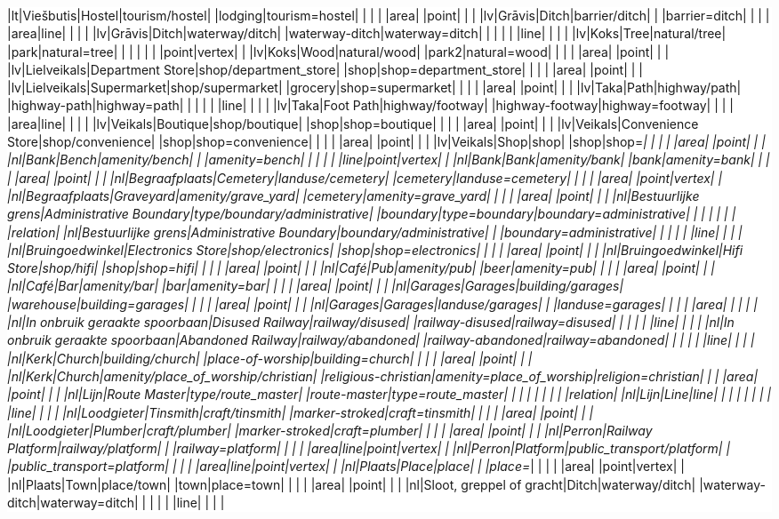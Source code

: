 |lt|Viešbutis|Hostel|tourism/hostel| |lodging|tourism=hostel| | | | |area| |point| | |
|lv|Grāvis|Ditch|barrier/ditch| | |barrier=ditch| | | | |area|line| | | |
|lv|Grāvis|Ditch|waterway/ditch| |waterway-ditch|waterway=ditch| | | | | |line| | | |
|lv|Koks|Tree|natural/tree| |park|natural=tree| | | | | | |point|vertex| |
|lv|Koks|Wood|natural/wood| |park2|natural=wood| | | | |area| |point| | |
|lv|Lielveikals|Department Store|shop/department_store| |shop|shop=department_store| | | | |area| |point| | |
|lv|Lielveikals|Supermarket|shop/supermarket| |grocery|shop=supermarket| | | | |area| |point| | |
|lv|Taka|Path|highway/path| |highway-path|highway=path| | | | | |line| | | |
|lv|Taka|Foot Path|highway/footway| |highway-footway|highway=footway| | | | |area|line| | | |
|lv|Veikals|Boutique|shop/boutique| |shop|shop=boutique| | | | |area| |point| | |
|lv|Veikals|Convenience Store|shop/convenience| |shop|shop=convenience| | | | |area| |point| | |
|lv|Veikals|Shop|shop| |shop|shop=*| | | | |area| |point| | |
|nl|Bank|Bench|amenity/bench| | |amenity=bench| | | | | |line|point|vertex| |
|nl|Bank|Bank|amenity/bank| |bank|amenity=bank| | | | |area| |point| | |
|nl|Begraafplaats|Cemetery|landuse/cemetery| |cemetery|landuse=cemetery| | | | |area| |point|vertex| |
|nl|Begraafplaats|Graveyard|amenity/grave_yard| |cemetery|amenity=grave_yard| | | | |area| |point| | |
|nl|Bestuurlijke grens|Administrative Boundary|type/boundary/administrative| |boundary|type=boundary|boundary=administrative| | | | | | | |relation|
|nl|Bestuurlijke grens|Administrative Boundary|boundary/administrative| | |boundary=administrative| | | | | |line| | | |
|nl|Bruingoedwinkel|Electronics Store|shop/electronics| |shop|shop=electronics| | | | |area| |point| | |
|nl|Bruingoedwinkel|Hifi Store|shop/hifi| |shop|shop=hifi| | | | |area| |point| | |
|nl|Café|Pub|amenity/pub| |beer|amenity=pub| | | | |area| |point| | |
|nl|Café|Bar|amenity/bar| |bar|amenity=bar| | | | |area| |point| | |
|nl|Garages|Garages|building/garages| |warehouse|building=garages| | | | |area| |point| | |
|nl|Garages|Garages|landuse/garages| | |landuse=garages| | | | |area| | | | |
|nl|In onbruik geraakte spoorbaan|Disused Railway|railway/disused| |railway-disused|railway=disused| | | | | |line| | | |
|nl|In onbruik geraakte spoorbaan|Abandoned Railway|railway/abandoned| |railway-abandoned|railway=abandoned| | | | | |line| | | |
|nl|Kerk|Church|building/church| |place-of-worship|building=church| | | | |area| |point| | |
|nl|Kerk|Church|amenity/place_of_worship/christian| |religious-christian|amenity=place_of_worship|religion=christian| | | |area| |point| | |
|nl|Lijn|Route Master|type/route_master| |route-master|type=route_master| | | | | | | | |relation|
|nl|Lijn|Line|line| | | | | | | | |line| | | |
|nl|Loodgieter|Tinsmith|craft/tinsmith| |marker-stroked|craft=tinsmith| | | | |area| |point| | |
|nl|Loodgieter|Plumber|craft/plumber| |marker-stroked|craft=plumber| | | | |area| |point| | |
|nl|Perron|Railway Platform|railway/platform| | |railway=platform| | | | |area|line|point|vertex| |
|nl|Perron|Platform|public_transport/platform| | |public_transport=platform| | | | |area|line|point|vertex| |
|nl|Plaats|Place|place| | |place=*| | | | |area| |point|vertex| |
|nl|Plaats|Town|place/town| |town|place=town| | | | |area| |point| | |
|nl|Sloot, greppel of gracht|Ditch|waterway/ditch| |waterway-ditch|waterway=ditch| | | | | |line| | | |